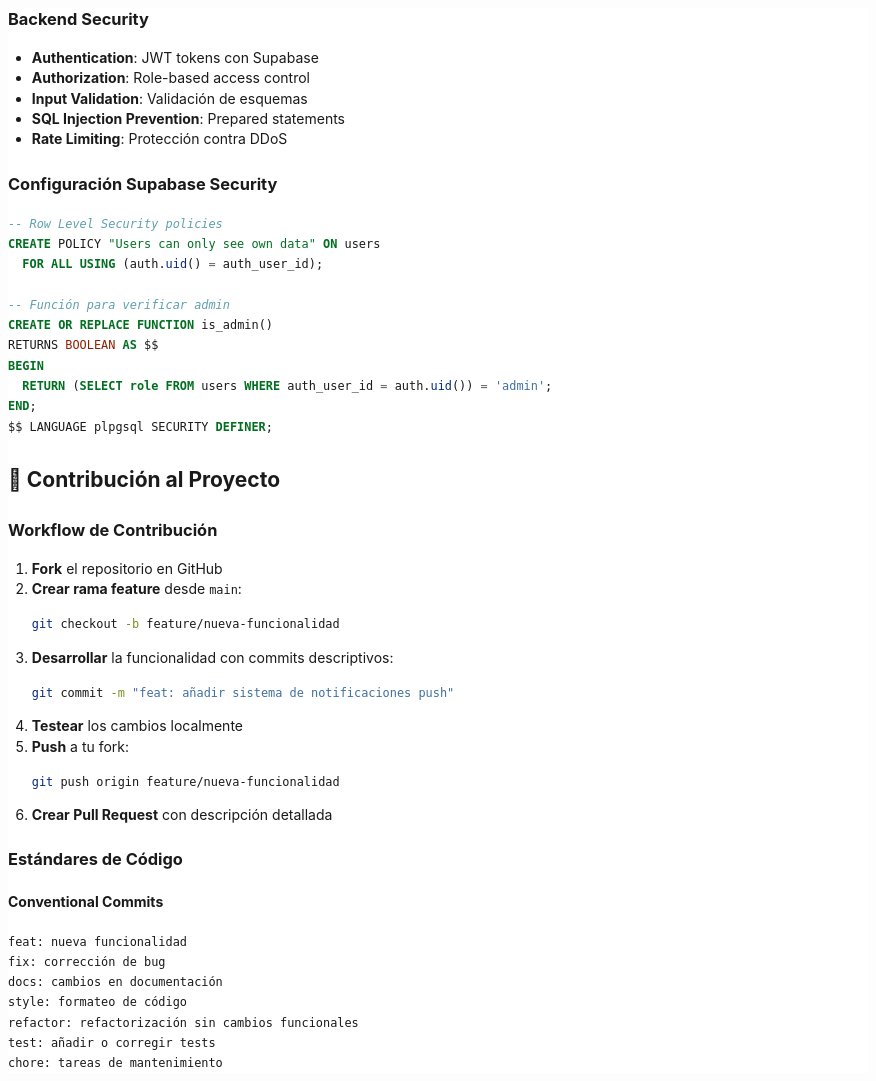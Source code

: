 ### Backend Security

- **Authentication**: JWT tokens con Supabase
- **Authorization**: Role-based access control
- **Input Validation**: Validación de esquemas
- **SQL Injection Prevention**: Prepared statements
- **Rate Limiting**: Protección contra DDoS

### Configuración Supabase Security

```sql
-- Row Level Security policies
CREATE POLICY "Users can only see own data" ON users
  FOR ALL USING (auth.uid() = auth_user_id);

-- Función para verificar admin
CREATE OR REPLACE FUNCTION is_admin()
RETURNS BOOLEAN AS $$
BEGIN
  RETURN (SELECT role FROM users WHERE auth_user_id = auth.uid()) = 'admin';
END;
$$ LANGUAGE plpgsql SECURITY DEFINER;
```

## 🤝 Contribución al Proyecto

### Workflow de Contribución

1. **Fork** el repositorio en GitHub
2. **Crear rama feature** desde `main`:
   ```bash
   git checkout -b feature/nueva-funcionalidad
   ```
3. **Desarrollar** la funcionalidad con commits descriptivos:
   ```bash
   git commit -m "feat: añadir sistema de notificaciones push"
   ```
4. **Testear** los cambios localmente
5. **Push** a tu fork:
   ```bash
   git push origin feature/nueva-funcionalidad
   ```
6. **Crear Pull Request** con descripción detallada

### Estándares de Código

#### Conventional Commits

```
feat: nueva funcionalidad
fix: corrección de bug
docs: cambios en documentación
style: formateo de código
refactor: refactorización sin cambios funcionales
test: añadir o corregir tests
chore: tareas de mantenimiento
```
